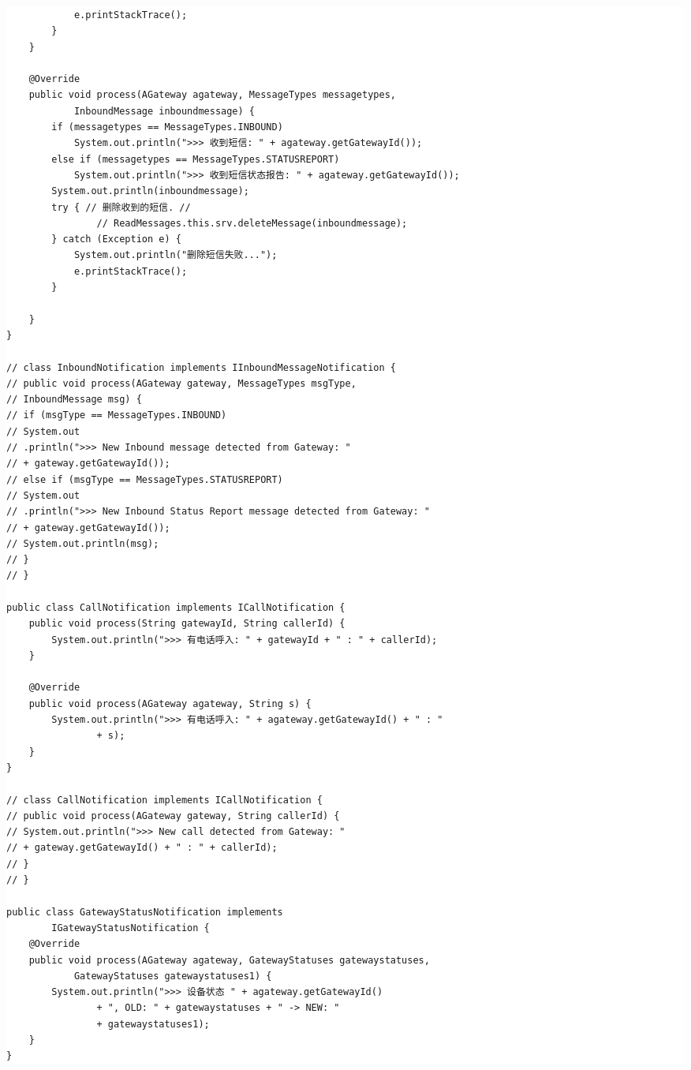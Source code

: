 				e.printStackTrace();
			}
		}

		@Override
		public void process(AGateway agateway, MessageTypes messagetypes,
				InboundMessage inboundmessage) {
			if (messagetypes == MessageTypes.INBOUND)
				System.out.println(">>> 收到短信: " + agateway.getGatewayId());
			else if (messagetypes == MessageTypes.STATUSREPORT)
				System.out.println(">>> 收到短信状态报告: " + agateway.getGatewayId());
			System.out.println(inboundmessage);
			try { // 删除收到的短信. //
					// ReadMessages.this.srv.deleteMessage(inboundmessage);
			} catch (Exception e) {
				System.out.println("删除短信失败...");
				e.printStackTrace();
			}

		}
	}

	// class InboundNotification implements IInboundMessageNotification {
	// public void process(AGateway gateway, MessageTypes msgType,
	// InboundMessage msg) {
	// if (msgType == MessageTypes.INBOUND)
	// System.out
	// .println(">>> New Inbound message detected from Gateway: "
	// + gateway.getGatewayId());
	// else if (msgType == MessageTypes.STATUSREPORT)
	// System.out
	// .println(">>> New Inbound Status Report message detected from Gateway: "
	// + gateway.getGatewayId());
	// System.out.println(msg);
	// }
	// }

	public class CallNotification implements ICallNotification {
		public void process(String gatewayId, String callerId) {
			System.out.println(">>> 有电话呼入: " + gatewayId + " : " + callerId);
		}

		@Override
		public void process(AGateway agateway, String s) {
			System.out.println(">>> 有电话呼入: " + agateway.getGatewayId() + " : "
					+ s);
		}
	}

	// class CallNotification implements ICallNotification {
	// public void process(AGateway gateway, String callerId) {
	// System.out.println(">>> New call detected from Gateway: "
	// + gateway.getGatewayId() + " : " + callerId);
	// }
	// }

	public class GatewayStatusNotification implements
			IGatewayStatusNotification {
		@Override
		public void process(AGateway agateway, GatewayStatuses gatewaystatuses,
				GatewayStatuses gatewaystatuses1) {
			System.out.println(">>> 设备状态 " + agateway.getGatewayId()
					+ ", OLD: " + gatewaystatuses + " -> NEW: "
					+ gatewaystatuses1);
		}
	}
